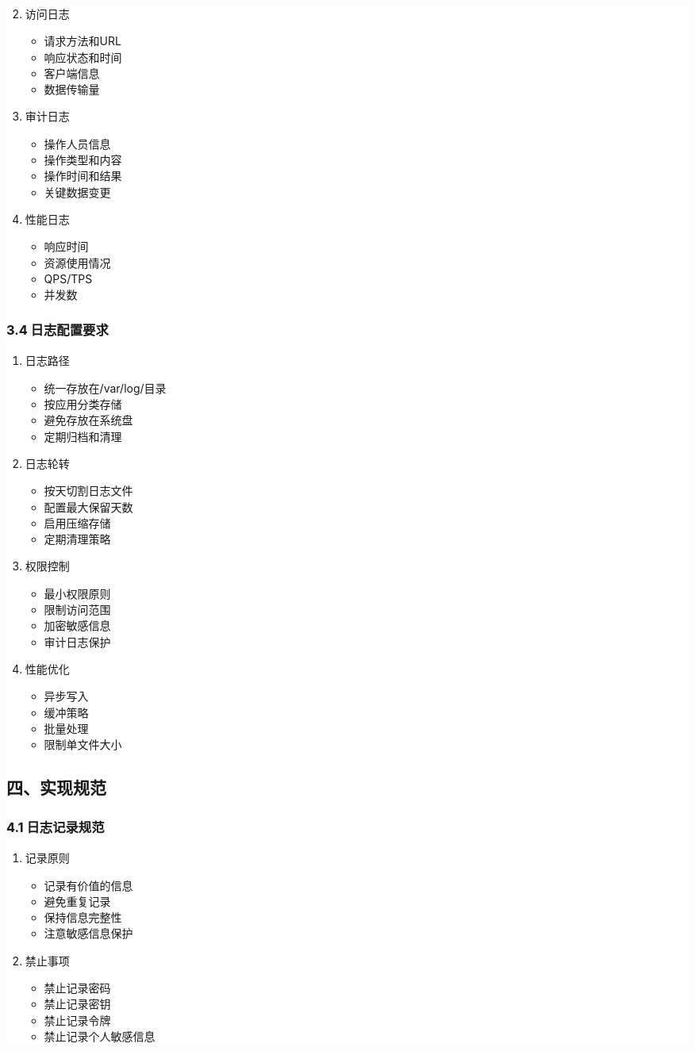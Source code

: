 2. 访问日志
   - 请求方法和URL
   - 响应状态和时间
   - 客户端信息
   - 数据传输量

3. 审计日志
   - 操作人员信息
   - 操作类型和内容
   - 操作时间和结果
   - 关键数据变更

4. 性能日志
   - 响应时间
   - 资源使用情况
   - QPS/TPS
   - 并发数

### 3.4 日志配置要求
1. 日志路径
   - 统一存放在/var/log/目录
   - 按应用分类存储
   - 避免存放在系统盘
   - 定期归档和清理

2. 日志轮转
   - 按天切割日志文件
   - 配置最大保留天数
   - 启用压缩存储
   - 定期清理策略

3. 权限控制
   - 最小权限原则
   - 限制访问范围
   - 加密敏感信息
   - 审计日志保护

4. 性能优化
   - 异步写入
   - 缓冲策略
   - 批量处理
   - 限制单文件大小

## 四、实现规范

### 4.1 日志记录规范
1. 记录原则
   - 记录有价值的信息
   - 避免重复记录
   - 保持信息完整性
   - 注意敏感信息保护

2. 禁止事项
   - 禁止记录密码
   - 禁止记录密钥
   - 禁止记录令牌
   - 禁止记录个人敏感信息
